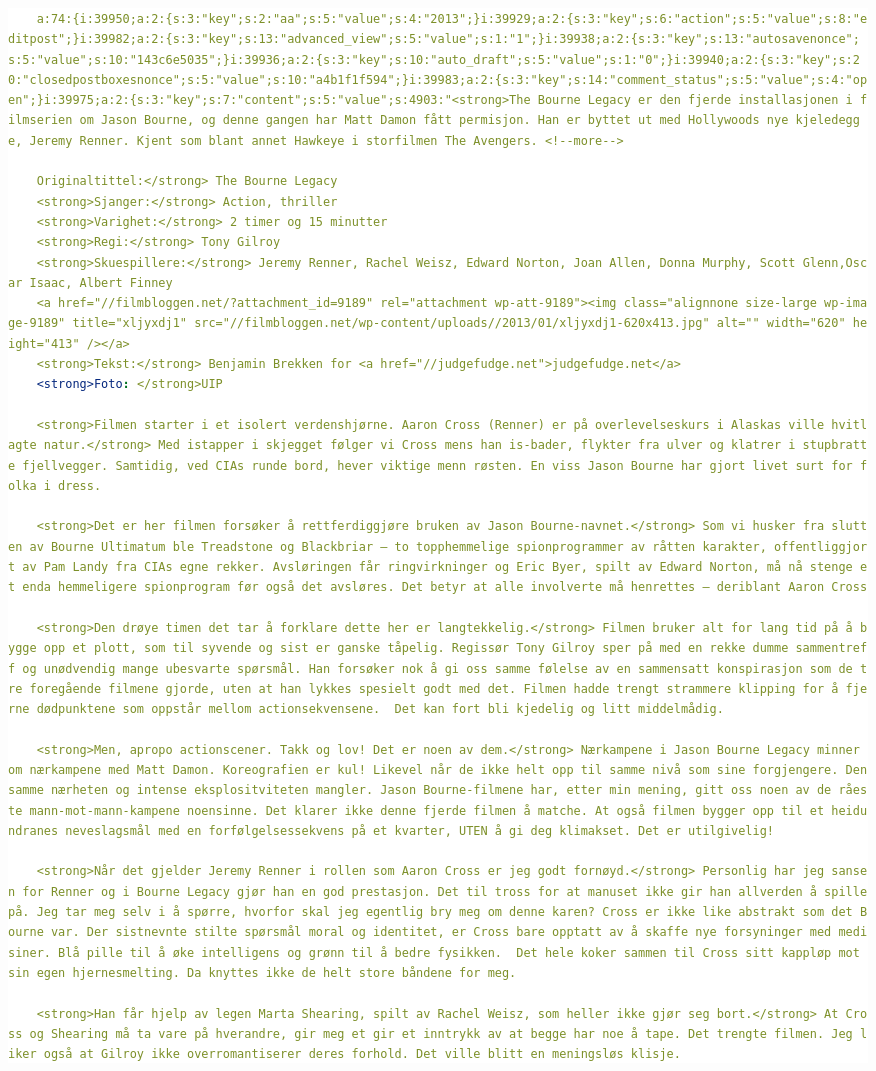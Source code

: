 ```yaml
    a:74:{i:39950;a:2:{s:3:"key";s:2:"aa";s:5:"value";s:4:"2013";}i:39929;a:2:{s:3:"key";s:6:"action";s:5:"value";s:8:"editpost";}i:39982;a:2:{s:3:"key";s:13:"advanced_view";s:5:"value";s:1:"1";}i:39938;a:2:{s:3:"key";s:13:"autosavenonce";s:5:"value";s:10:"143c6e5035";}i:39936;a:2:{s:3:"key";s:10:"auto_draft";s:5:"value";s:1:"0";}i:39940;a:2:{s:3:"key";s:20:"closedpostboxesnonce";s:5:"value";s:10:"a4b1f1f594";}i:39983;a:2:{s:3:"key";s:14:"comment_status";s:5:"value";s:4:"open";}i:39975;a:2:{s:3:"key";s:7:"content";s:5:"value";s:4903:"<strong>The Bourne Legacy er den fjerde installasjonen i filmserien om Jason Bourne, og denne gangen har Matt Damon fått permisjon. Han er byttet ut med Hollywoods nye kjeledegge, Jeremy Renner. Kjent som blant annet Hawkeye i storfilmen The Avengers. <!--more-->

    Originaltittel:</strong> The Bourne Legacy
    <strong>Sjanger:</strong> Action, thriller
    <strong>Varighet:</strong> 2 timer og 15 minutter
    <strong>Regi:</strong> Tony Gilroy
    <strong>Skuespillere:</strong> Jeremy Renner, Rachel Weisz, Edward Norton, Joan Allen, Donna Murphy, Scott Glenn,Oscar Isaac, Albert Finney
    <a href="//filmbloggen.net/?attachment_id=9189" rel="attachment wp-att-9189"><img class="alignnone size-large wp-image-9189" title="xljyxdj1" src="//filmbloggen.net/wp-content/uploads//2013/01/xljyxdj1-620x413.jpg" alt="" width="620" height="413" /></a>
    <strong>Tekst:</strong> Benjamin Brekken for <a href="//judgefudge.net">judgefudge.net</a>
    <strong>Foto: </strong>UIP

    <strong>Filmen starter i et isolert verdenshjørne. Aaron Cross (Renner) er på overlevelseskurs i Alaskas ville hvitlagte natur.</strong> Med istapper i skjegget følger vi Cross mens han is-bader, flykter fra ulver og klatrer i stupbratte fjellvegger. Samtidig, ved CIAs runde bord, hever viktige menn røsten. En viss Jason Bourne har gjort livet surt for folka i dress.

    <strong>Det er her filmen forsøker å rettferdiggjøre bruken av Jason Bourne-navnet.</strong> Som vi husker fra slutten av Bourne Ultimatum ble Treadstone og Blackbriar – to topphemmelige spionprogrammer av råtten karakter, offentliggjort av Pam Landy fra CIAs egne rekker. Avsløringen får ringvirkninger og Eric Byer, spilt av Edward Norton, må nå stenge et enda hemmeligere spionprogram før også det avsløres. Det betyr at alle involverte må henrettes – deriblant Aaron Cross

    <strong>Den drøye timen det tar å forklare dette her er langtekkelig.</strong> Filmen bruker alt for lang tid på å bygge opp et plott, som til syvende og sist er ganske tåpelig. Regissør Tony Gilroy sper på med en rekke dumme sammentreff og unødvendig mange ubesvarte spørsmål. Han forsøker nok å gi oss samme følelse av en sammensatt konspirasjon som de tre foregående filmene gjorde, uten at han lykkes spesielt godt med det. Filmen hadde trengt strammere klipping for å fjerne dødpunktene som oppstår mellom actionsekvensene.  Det kan fort bli kjedelig og litt middelmådig.

    <strong>Men, apropo actionscener. Takk og lov! Det er noen av dem.</strong> Nærkampene i Jason Bourne Legacy minner om nærkampene med Matt Damon. Koreografien er kul! Likevel når de ikke helt opp til samme nivå som sine forgjengere. Den samme nærheten og intense eksplositviteten mangler. Jason Bourne-filmene har, etter min mening, gitt oss noen av de råeste mann-mot-mann-kampene noensinne. Det klarer ikke denne fjerde filmen å matche. At også filmen bygger opp til et heidundranes neveslagsmål med en forfølgelsessekvens på et kvarter, UTEN å gi deg klimakset. Det er utilgivelig!

    <strong>Når det gjelder Jeremy Renner i rollen som Aaron Cross er jeg godt fornøyd.</strong> Personlig har jeg sansen for Renner og i Bourne Legacy gjør han en god prestasjon. Det til tross for at manuset ikke gir han allverden å spille på. Jeg tar meg selv i å spørre, hvorfor skal jeg egentlig bry meg om denne karen? Cross er ikke like abstrakt som det Bourne var. Der sistnevnte stilte spørsmål moral og identitet, er Cross bare opptatt av å skaffe nye forsyninger med medisiner. Blå pille til å øke intelligens og grønn til å bedre fysikken.  Det hele koker sammen til Cross sitt kappløp mot sin egen hjernesmelting. Da knyttes ikke de helt store båndene for meg.

    <strong>Han får hjelp av legen Marta Shearing, spilt av Rachel Weisz, som heller ikke gjør seg bort.</strong> At Cross og Shearing må ta vare på hverandre, gir meg et gir et inntrykk av at begge har noe å tape. Det trengte filmen. Jeg liker også at Gilroy ikke overromantiserer deres forhold. Det ville blitt en meningsløs klisje.

```